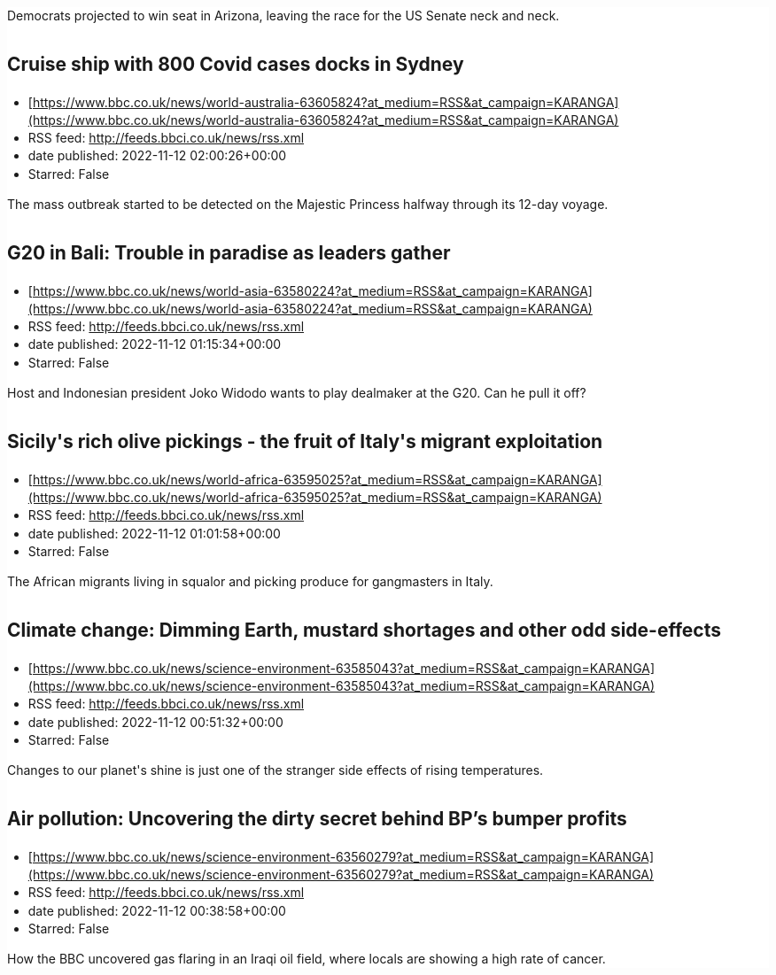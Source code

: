 Democrats projected to win seat in Arizona, leaving the race for the US Senate neck and neck.

## Cruise ship with 800 Covid cases docks in Sydney
 - [https://www.bbc.co.uk/news/world-australia-63605824?at_medium=RSS&at_campaign=KARANGA](https://www.bbc.co.uk/news/world-australia-63605824?at_medium=RSS&at_campaign=KARANGA)
 - RSS feed: http://feeds.bbci.co.uk/news/rss.xml
 - date published: 2022-11-12 02:00:26+00:00
 - Starred: False

The mass outbreak started to be detected on the Majestic Princess halfway through its 12-day voyage.

## G20 in Bali: Trouble in paradise as leaders gather
 - [https://www.bbc.co.uk/news/world-asia-63580224?at_medium=RSS&at_campaign=KARANGA](https://www.bbc.co.uk/news/world-asia-63580224?at_medium=RSS&at_campaign=KARANGA)
 - RSS feed: http://feeds.bbci.co.uk/news/rss.xml
 - date published: 2022-11-12 01:15:34+00:00
 - Starred: False

Host and Indonesian president Joko Widodo wants to play dealmaker at the G20. Can he pull it off?

## Sicily's rich olive pickings - the fruit of Italy's migrant exploitation
 - [https://www.bbc.co.uk/news/world-africa-63595025?at_medium=RSS&at_campaign=KARANGA](https://www.bbc.co.uk/news/world-africa-63595025?at_medium=RSS&at_campaign=KARANGA)
 - RSS feed: http://feeds.bbci.co.uk/news/rss.xml
 - date published: 2022-11-12 01:01:58+00:00
 - Starred: False

The African migrants living in squalor and picking produce for gangmasters in Italy.

## Climate change: Dimming Earth, mustard shortages and other odd side-effects
 - [https://www.bbc.co.uk/news/science-environment-63585043?at_medium=RSS&at_campaign=KARANGA](https://www.bbc.co.uk/news/science-environment-63585043?at_medium=RSS&at_campaign=KARANGA)
 - RSS feed: http://feeds.bbci.co.uk/news/rss.xml
 - date published: 2022-11-12 00:51:32+00:00
 - Starred: False

Changes to our planet's shine is just one of the stranger side effects of rising temperatures.

## Air pollution: Uncovering the dirty secret behind BP’s bumper profits
 - [https://www.bbc.co.uk/news/science-environment-63560279?at_medium=RSS&at_campaign=KARANGA](https://www.bbc.co.uk/news/science-environment-63560279?at_medium=RSS&at_campaign=KARANGA)
 - RSS feed: http://feeds.bbci.co.uk/news/rss.xml
 - date published: 2022-11-12 00:38:58+00:00
 - Starred: False

How the BBC uncovered gas flaring in an Iraqi oil field, where locals are showing a high rate of cancer.
